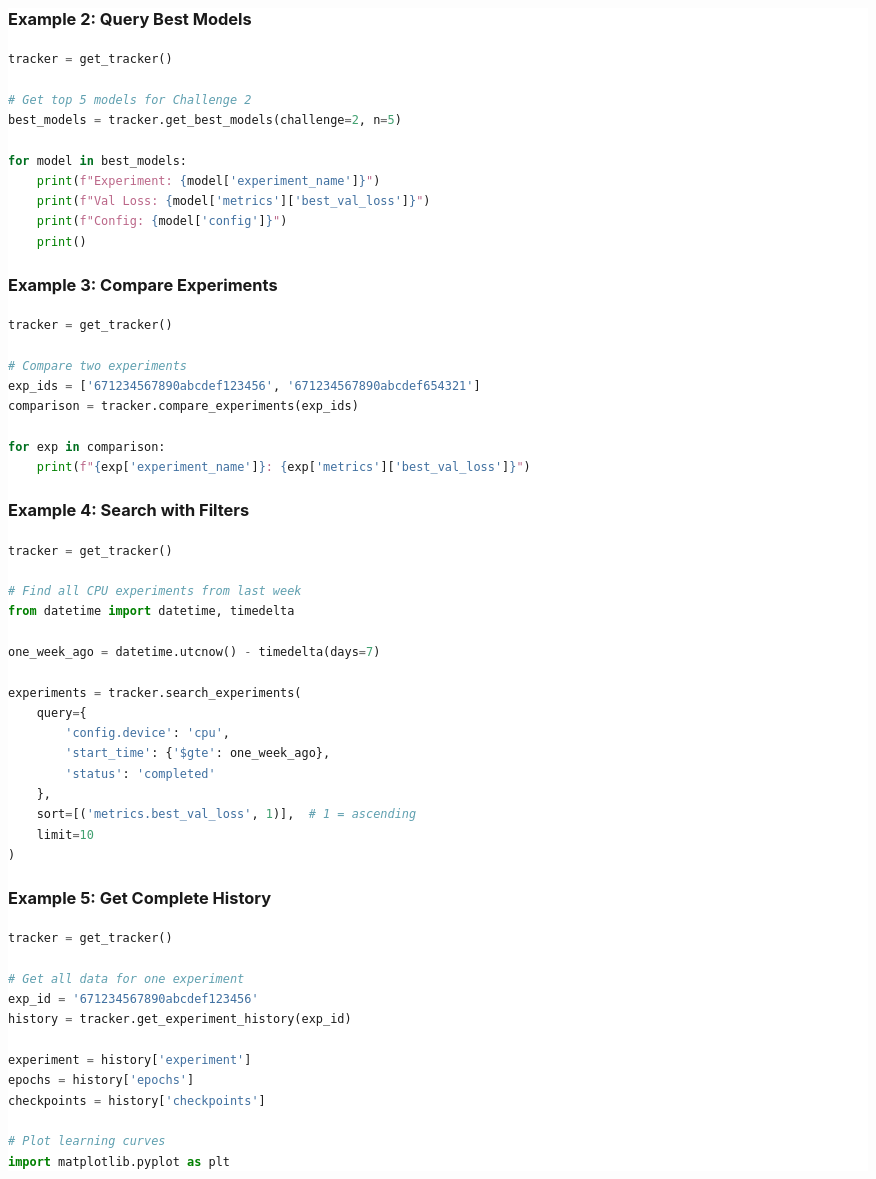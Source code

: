 ### Example 2: Query Best Models

```python
tracker = get_tracker()

# Get top 5 models for Challenge 2
best_models = tracker.get_best_models(challenge=2, n=5)

for model in best_models:
    print(f"Experiment: {model['experiment_name']}")
    print(f"Val Loss: {model['metrics']['best_val_loss']}")
    print(f"Config: {model['config']}")
    print()
```

### Example 3: Compare Experiments

```python
tracker = get_tracker()

# Compare two experiments
exp_ids = ['671234567890abcdef123456', '671234567890abcdef654321']
comparison = tracker.compare_experiments(exp_ids)

for exp in comparison:
    print(f"{exp['experiment_name']}: {exp['metrics']['best_val_loss']}")
```

### Example 4: Search with Filters

```python
tracker = get_tracker()

# Find all CPU experiments from last week
from datetime import datetime, timedelta

one_week_ago = datetime.utcnow() - timedelta(days=7)

experiments = tracker.search_experiments(
    query={
        'config.device': 'cpu',
        'start_time': {'$gte': one_week_ago},
        'status': 'completed'
    },
    sort=[('metrics.best_val_loss', 1)],  # 1 = ascending
    limit=10
)
```

### Example 5: Get Complete History

```python
tracker = get_tracker()

# Get all data for one experiment
exp_id = '671234567890abcdef123456'
history = tracker.get_experiment_history(exp_id)

experiment = history['experiment']
epochs = history['epochs']
checkpoints = history['checkpoints']

# Plot learning curves
import matplotlib.pyplot as plt

```